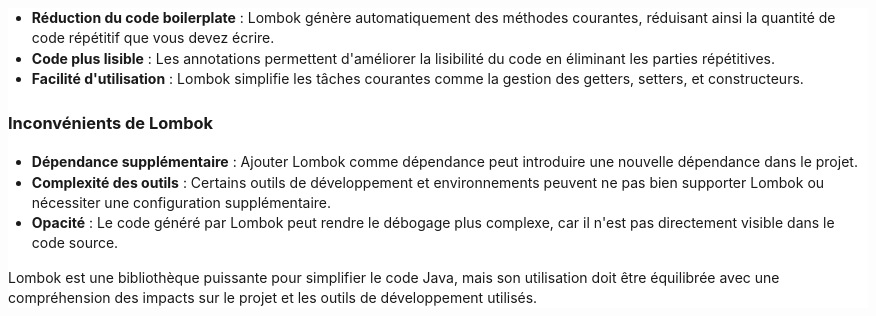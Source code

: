 - **Réduction du code boilerplate** : Lombok génère automatiquement des méthodes courantes, réduisant ainsi la quantité de code répétitif que vous devez écrire.
- **Code plus lisible** : Les annotations permettent d'améliorer la lisibilité du code en éliminant les parties répétitives.
- **Facilité d'utilisation** : Lombok simplifie les tâches courantes comme la gestion des getters, setters, et constructeurs.

### **Inconvénients de Lombok**

- **Dépendance supplémentaire** : Ajouter Lombok comme dépendance peut introduire une nouvelle dépendance dans le projet.
- **Complexité des outils** : Certains outils de développement et environnements peuvent ne pas bien supporter Lombok ou nécessiter une configuration supplémentaire.
- **Opacité** : Le code généré par Lombok peut rendre le débogage plus complexe, car il n'est pas directement visible dans le code source.

Lombok est une bibliothèque puissante pour simplifier le code Java, mais son utilisation doit être équilibrée avec une compréhension des impacts sur le projet et les outils de développement utilisés.
